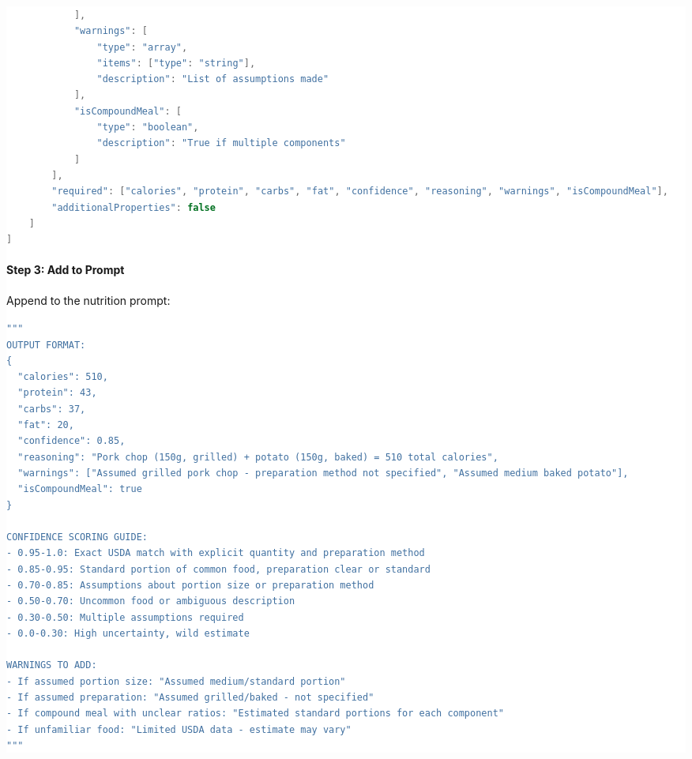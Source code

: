 ```swift
            ],
            "warnings": [
                "type": "array",
                "items": ["type": "string"],
                "description": "List of assumptions made"
            ],
            "isCompoundMeal": [
                "type": "boolean",
                "description": "True if multiple components"
            ]
        ],
        "required": ["calories", "protein", "carbs", "fat", "confidence", "reasoning", "warnings", "isCompoundMeal"],
        "additionalProperties": false
    ]
]
```

#### Step 3: Add to Prompt

Append to the nutrition prompt:

```swift
"""
OUTPUT FORMAT:
{
  "calories": 510,
  "protein": 43,
  "carbs": 37,
  "fat": 20,
  "confidence": 0.85,
  "reasoning": "Pork chop (150g, grilled) + potato (150g, baked) = 510 total calories",
  "warnings": ["Assumed grilled pork chop - preparation method not specified", "Assumed medium baked potato"],
  "isCompoundMeal": true
}

CONFIDENCE SCORING GUIDE:
- 0.95-1.0: Exact USDA match with explicit quantity and preparation method
- 0.85-0.95: Standard portion of common food, preparation clear or standard
- 0.70-0.85: Assumptions about portion size or preparation method
- 0.50-0.70: Uncommon food or ambiguous description
- 0.30-0.50: Multiple assumptions required
- 0.0-0.30: High uncertainty, wild estimate

WARNINGS TO ADD:
- If assumed portion size: "Assumed medium/standard portion"
- If assumed preparation: "Assumed grilled/baked - not specified"
- If compound meal with unclear ratios: "Estimated standard portions for each component"
- If unfamiliar food: "Limited USDA data - estimate may vary"
"""
```
